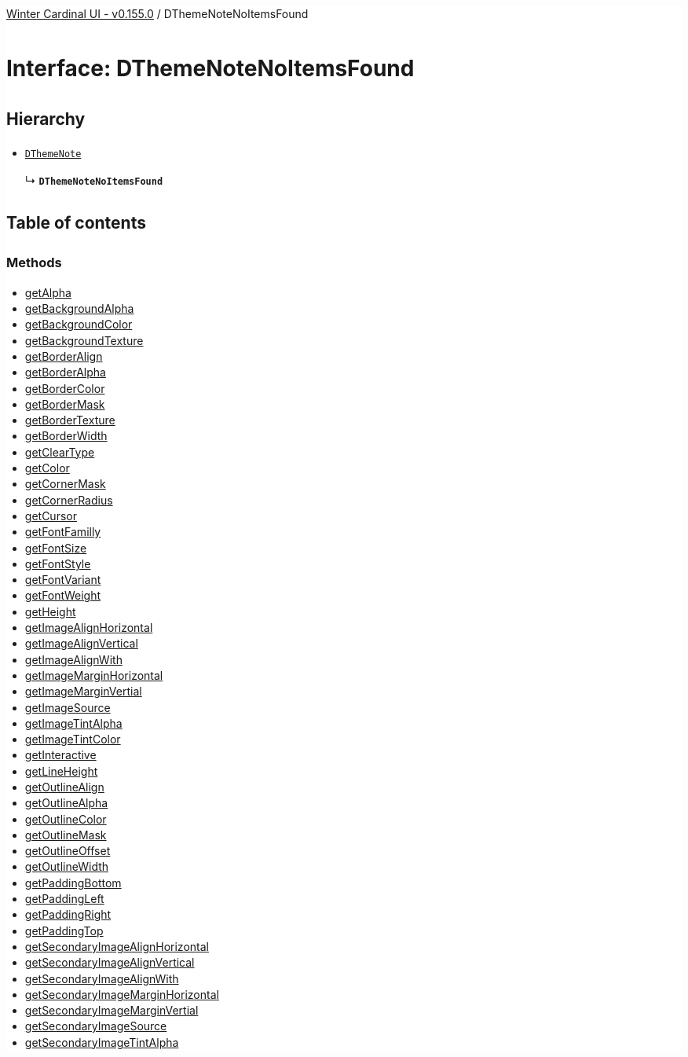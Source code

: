 [Winter Cardinal UI - v0.155.0](../index.md) / DThemeNoteNoItemsFound

# Interface: DThemeNoteNoItemsFound

## Hierarchy

- [`DThemeNote`](DThemeNote.md)

  ↳ **`DThemeNoteNoItemsFound`**

## Table of contents

### Methods

- [getAlpha](DThemeNoteNoItemsFound.md#getalpha)
- [getBackgroundAlpha](DThemeNoteNoItemsFound.md#getbackgroundalpha)
- [getBackgroundColor](DThemeNoteNoItemsFound.md#getbackgroundcolor)
- [getBackgroundTexture](DThemeNoteNoItemsFound.md#getbackgroundtexture)
- [getBorderAlign](DThemeNoteNoItemsFound.md#getborderalign)
- [getBorderAlpha](DThemeNoteNoItemsFound.md#getborderalpha)
- [getBorderColor](DThemeNoteNoItemsFound.md#getbordercolor)
- [getBorderMask](DThemeNoteNoItemsFound.md#getbordermask)
- [getBorderTexture](DThemeNoteNoItemsFound.md#getbordertexture)
- [getBorderWidth](DThemeNoteNoItemsFound.md#getborderwidth)
- [getClearType](DThemeNoteNoItemsFound.md#getcleartype)
- [getColor](DThemeNoteNoItemsFound.md#getcolor)
- [getCornerMask](DThemeNoteNoItemsFound.md#getcornermask)
- [getCornerRadius](DThemeNoteNoItemsFound.md#getcornerradius)
- [getCursor](DThemeNoteNoItemsFound.md#getcursor)
- [getFontFamilly](DThemeNoteNoItemsFound.md#getfontfamilly)
- [getFontSize](DThemeNoteNoItemsFound.md#getfontsize)
- [getFontStyle](DThemeNoteNoItemsFound.md#getfontstyle)
- [getFontVariant](DThemeNoteNoItemsFound.md#getfontvariant)
- [getFontWeight](DThemeNoteNoItemsFound.md#getfontweight)
- [getHeight](DThemeNoteNoItemsFound.md#getheight)
- [getImageAlignHorizontal](DThemeNoteNoItemsFound.md#getimagealignhorizontal)
- [getImageAlignVertical](DThemeNoteNoItemsFound.md#getimagealignvertical)
- [getImageAlignWith](DThemeNoteNoItemsFound.md#getimagealignwith)
- [getImageMarginHorizontal](DThemeNoteNoItemsFound.md#getimagemarginhorizontal)
- [getImageMarginVertial](DThemeNoteNoItemsFound.md#getimagemarginvertial)
- [getImageSource](DThemeNoteNoItemsFound.md#getimagesource)
- [getImageTintAlpha](DThemeNoteNoItemsFound.md#getimagetintalpha)
- [getImageTintColor](DThemeNoteNoItemsFound.md#getimagetintcolor)
- [getInteractive](DThemeNoteNoItemsFound.md#getinteractive)
- [getLineHeight](DThemeNoteNoItemsFound.md#getlineheight)
- [getOutlineAlign](DThemeNoteNoItemsFound.md#getoutlinealign)
- [getOutlineAlpha](DThemeNoteNoItemsFound.md#getoutlinealpha)
- [getOutlineColor](DThemeNoteNoItemsFound.md#getoutlinecolor)
- [getOutlineMask](DThemeNoteNoItemsFound.md#getoutlinemask)
- [getOutlineOffset](DThemeNoteNoItemsFound.md#getoutlineoffset)
- [getOutlineWidth](DThemeNoteNoItemsFound.md#getoutlinewidth)
- [getPaddingBottom](DThemeNoteNoItemsFound.md#getpaddingbottom)
- [getPaddingLeft](DThemeNoteNoItemsFound.md#getpaddingleft)
- [getPaddingRight](DThemeNoteNoItemsFound.md#getpaddingright)
- [getPaddingTop](DThemeNoteNoItemsFound.md#getpaddingtop)
- [getSecondaryImageAlignHorizontal](DThemeNoteNoItemsFound.md#getsecondaryimagealignhorizontal)
- [getSecondaryImageAlignVertical](DThemeNoteNoItemsFound.md#getsecondaryimagealignvertical)
- [getSecondaryImageAlignWith](DThemeNoteNoItemsFound.md#getsecondaryimagealignwith)
- [getSecondaryImageMarginHorizontal](DThemeNoteNoItemsFound.md#getsecondaryimagemarginhorizontal)
- [getSecondaryImageMarginVertial](DThemeNoteNoItemsFound.md#getsecondaryimagemarginvertial)
- [getSecondaryImageSource](DThemeNoteNoItemsFound.md#getsecondaryimagesource)
- [getSecondaryImageTintAlpha](DThemeNoteNoItemsFound.md#getsecondaryimagetintalpha)